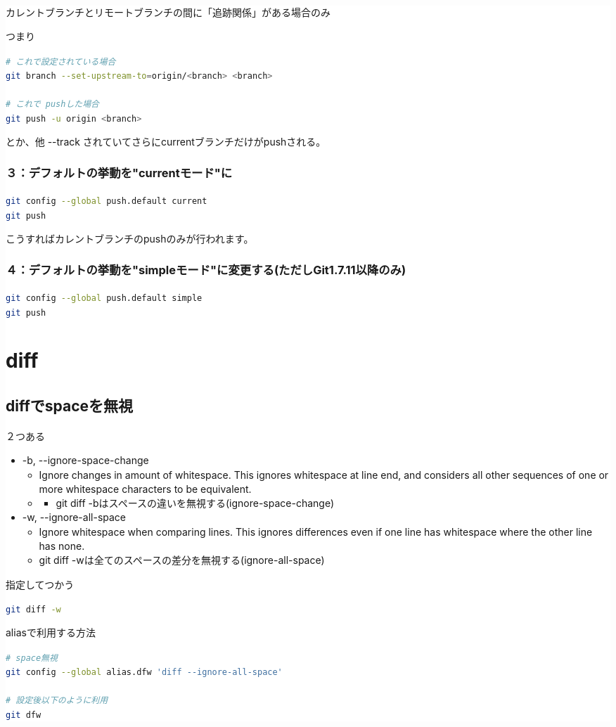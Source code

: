 カレントブランチとリモートブランチの間に「追跡関係」がある場合のみ

つまり

```sh
# これで設定されている場合
git branch --set-upstream-to=origin/<branch> <branch>

# これで pushした場合
git push -u origin <branch>
```
とか、他 --track されていてさらにcurrentブランチだけがpushされる。

### ３：デフォルトの挙動を"currentモード"に

```sh
git config --global push.default current
git push
```

こうすればカレントブランチのpushのみが行われます。



### ４：デフォルトの挙動を"simpleモード"に変更する(ただしGit1.7.11以降のみ)

```sh
git config --global push.default simple
git push
```


# diff

## diffでspaceを無視

２つある

+ -b, --ignore-space-change
  + Ignore changes in amount of whitespace. This ignores whitespace at line end, and considers all other sequences of one or more whitespace characters to be equivalent.
  + + git diff -bはスペースの違いを無視する(ignore-space-change)
+ -w, --ignore-all-space
  + Ignore whitespace when comparing lines. This ignores differences even if one line has whitespace where the other line has none.
  + git diff -wは全てのスペースの差分を無視する(ignore-all-space)


指定してつかう

```sh
git diff -w
```

aliasで利用する方法

```sh
# space無視
git config --global alias.dfw 'diff --ignore-all-space'

# 設定後以下のように利用
git dfw
```
